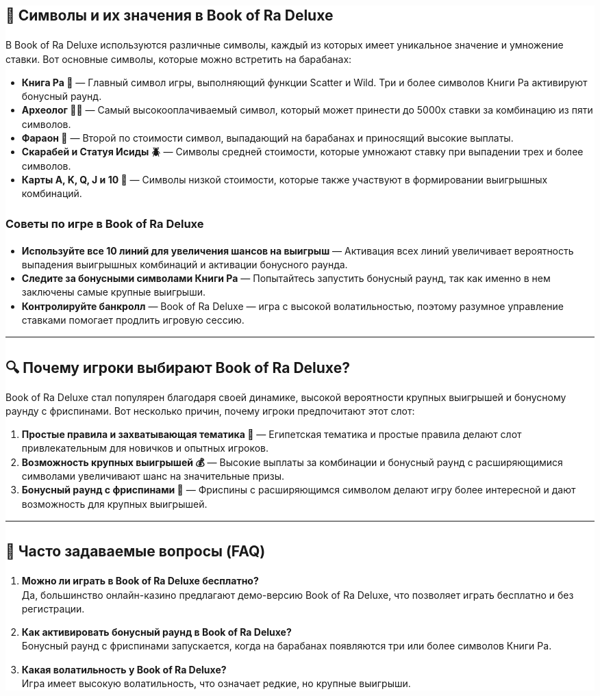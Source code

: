 
## 🎲 Символы и их значения в Book of Ra Deluxe

В Book of Ra Deluxe используются различные символы, каждый из которых имеет уникальное значение и умножение ставки. Вот основные символы, которые можно встретить на барабанах:

- **Книга Ра 📖** — Главный символ игры, выполняющий функции Scatter и Wild. Три и более символов Книги Ра активируют бонусный раунд.
- **Археолог 🕵️‍♂️** — Самый высокооплачиваемый символ, который может принести до 5000x ставки за комбинацию из пяти символов.
- **Фараон 👑** — Второй по стоимости символ, выпадающий на барабанах и приносящий высокие выплаты.
- **Скарабей и Статуя Исиды 🪲** — Символы средней стоимости, которые умножают ставку при выпадении трех и более символов.
- **Карты A, K, Q, J и 10 🎴** — Символы низкой стоимости, которые также участвуют в формировании выигрышных комбинаций.

### Советы по игре в Book of Ra Deluxe

- **Используйте все 10 линий для увеличения шансов на выигрыш** — Активация всех линий увеличивает вероятность выпадения выигрышных комбинаций и активации бонусного раунда.
- **Следите за бонусными символами Книги Ра** — Попытайтесь запустить бонусный раунд, так как именно в нем заключены самые крупные выигрыши.
- **Контролируйте банкролл** — Book of Ra Deluxe — игра с высокой волатильностью, поэтому разумное управление ставками помогает продлить игровую сессию.

---

## 🔍 Почему игроки выбирают Book of Ra Deluxe?

Book of Ra Deluxe стал популярен благодаря своей динамике, высокой вероятности крупных выигрышей и бонусному раунду с фриспинами. Вот несколько причин, почему игроки предпочитают этот слот:

1. **Простые правила и захватывающая тематика 🎨** — Египетская тематика и простые правила делают слот привлекательным для новичков и опытных игроков.
2. **Возможность крупных выигрышей 💰** — Высокие выплаты за комбинации и бонусный раунд с расширяющимися символами увеличивают шанс на значительные призы.
3. **Бонусный раунд с фриспинами 🎉** — Фриспины с расширяющимся символом делают игру более интересной и дают возможность для крупных выигрышей.

---

## 📜 Часто задаваемые вопросы (FAQ)

1. **Можно ли играть в Book of Ra Deluxe бесплатно?**  
   Да, большинство онлайн-казино предлагают демо-версию Book of Ra Deluxe, что позволяет играть бесплатно и без регистрации.

2. **Как активировать бонусный раунд в Book of Ra Deluxe?**  
   Бонусный раунд с фриспинами запускается, когда на барабанах появляются три или более символов Книги Ра.

3. **Какая волатильность у Book of Ra Deluxe?**  
   Игра имеет высокую волатильность, что означает редкие, но крупные выигрыши.
